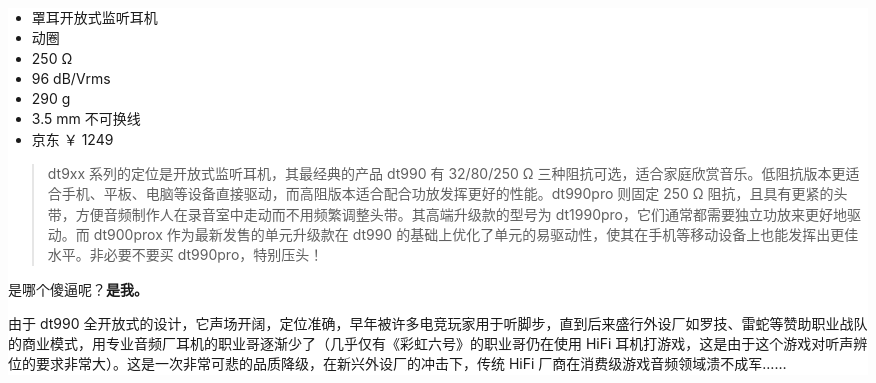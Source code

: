 
- 罩耳开放式监听耳机
- 动圈
- 250 Ω
- 96 dB/Vrms
- 290 g
- 3.5 mm 不可换线
- 京东 ￥ 1249

> dt9xx 系列的定位是开放式监听耳机，其最经典的产品 dt990 有 32/80/250 Ω 三种阻抗可选，适合家庭欣赏音乐。低阻抗版本更适合手机、平板、电脑等设备直接驱动，而高阻版本适合配合功放发挥更好的性能。dt990pro 则固定 250 Ω 阻抗，且具有更紧的头带，方便音频制作人在录音室中走动而不用频繁调整头带。其高端升级款的型号为 dt1990pro，它们通常都需要独立功放来更好地驱动。而 dt900prox 作为最新发售的单元升级款在 dt990 的基础上优化了单元的易驱动性，使其在手机等移动设备上也能发挥出更佳水平。非必要不要买 dt990pro，特别压头！

是哪个傻逼呢？**是我。**

由于 dt990 全开放式的设计，它声场开阔，定位准确，早年被许多电竞玩家用于听脚步，直到后来盛行外设厂如罗技、雷蛇等赞助职业战队的商业模式，用专业音频厂耳机的职业哥逐渐少了（几乎仅有《彩虹六号》的职业哥仍在使用 HiFi 耳机打游戏，这是由于这个游戏对听声辨位的要求非常大）。这是一次非常可悲的品质降级，在新兴外设厂的冲击下，传统 HiFi 厂商在消费级游戏音频领域溃不成军……
